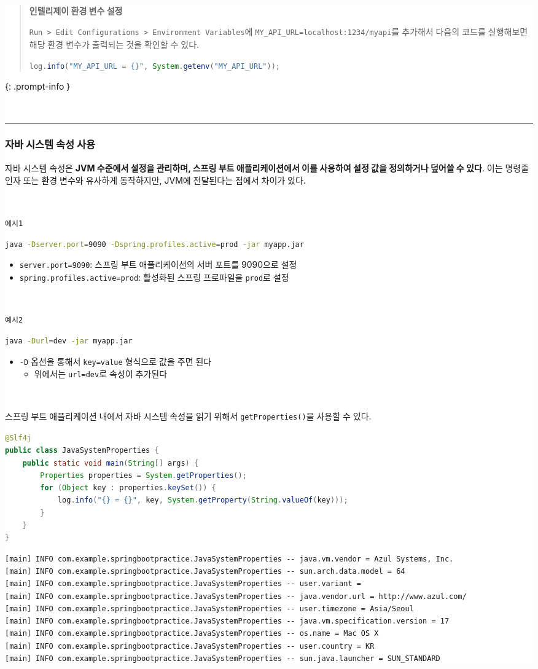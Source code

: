 > **인텔리제이 환경 변수 설정**
>
> `Run > Edit Configurations > Environment Variables`에 `MY_API_URL=localhost:1234/myapi`를 추가해서 다음의 코드를 실행해보면 해당 환경 변수가 출력되는 것을 확인할 수 있다.
>
> ```java
> log.info("MY_API_URL = {}", System.getenv("MY_API_URL"));
> ```
{: .prompt-info }

<br>

---

### 자바 시스템 속성 사용

자바 시스템 속성은 **JVM 수준에서 설정을 관리하며, 스프링 부트 애플리케이션에서 이를 사용하여 설정 값을 정의하거나 덮어쓸 수 있다**. 이는 명령줄 인자 또는 환경 변수와 유사하게 동작하지만, JVM에 전달된다는 점에서 차이가 있다.

<br>

`예시1`

```bash
java -Dserver.port=9090 -Dspring.profiles.active=prod -jar myapp.jar
```

* `server.port=9090`: 스프링 부트 애플리케이션의 서버 포트를 9090으로 설정
* `spring.profiles.active=prod`: 활성화된 스프링 프로파일을 `prod`로 설정

<br>

`예시2`

```bash
java -Durl=dev -jar myapp.jar
```

* `-D` 옵션을 통해서 `key=value` 형식으로 값을 주면 된다
  * 위에서는 `url=dev`로 속성이 추가된다

<br>

스프링 부트 애플리케이션 내에서 자바 시스템 속성을 읽기 위해서 `getProperties()`을 사용할 수 있다.

```java
@Slf4j
public class JavaSystemProperties {
    public static void main(String[] args) {
        Properties properties = System.getProperties();
        for (Object key : properties.keySet()) {
            log.info("{} = {}", key, System.getProperty(String.valueOf(key)));
        }
    }
}
```

```
[main] INFO com.example.springbootpractice.JavaSystemProperties -- java.vm.vendor = Azul Systems, Inc.
[main] INFO com.example.springbootpractice.JavaSystemProperties -- sun.arch.data.model = 64
[main] INFO com.example.springbootpractice.JavaSystemProperties -- user.variant = 
[main] INFO com.example.springbootpractice.JavaSystemProperties -- java.vendor.url = http://www.azul.com/
[main] INFO com.example.springbootpractice.JavaSystemProperties -- user.timezone = Asia/Seoul
[main] INFO com.example.springbootpractice.JavaSystemProperties -- java.vm.specification.version = 17
[main] INFO com.example.springbootpractice.JavaSystemProperties -- os.name = Mac OS X
[main] INFO com.example.springbootpractice.JavaSystemProperties -- user.country = KR
[main] INFO com.example.springbootpractice.JavaSystemProperties -- sun.java.launcher = SUN_STANDARD
```